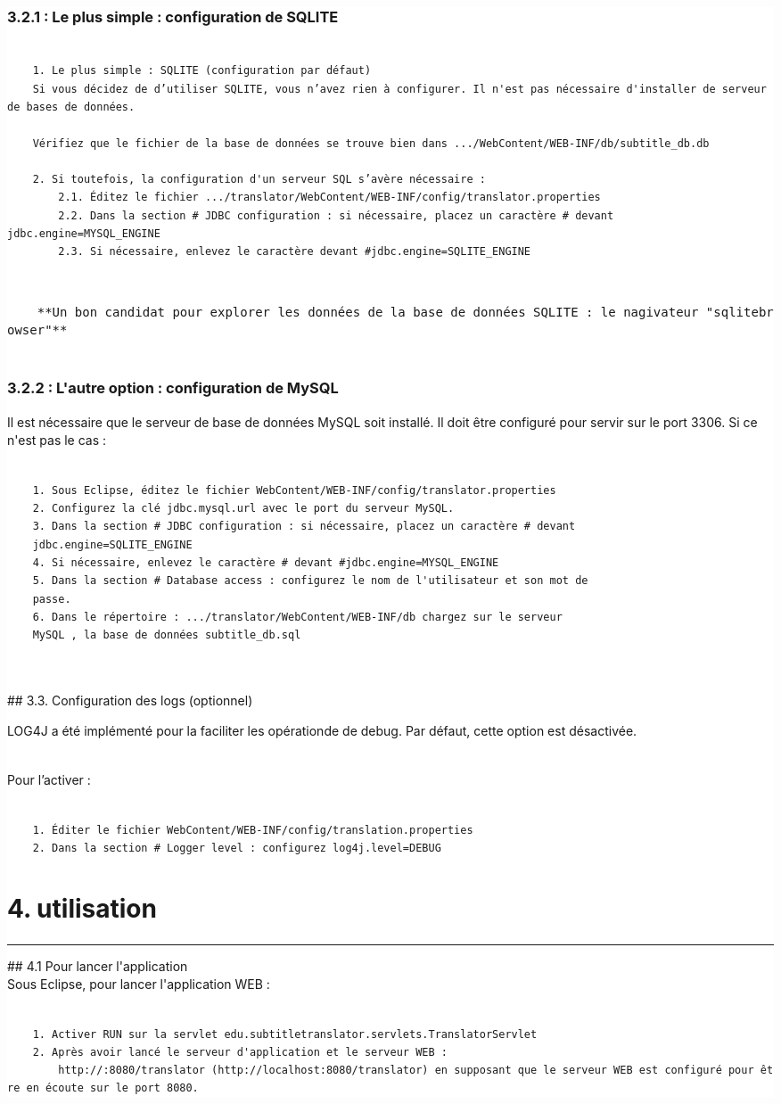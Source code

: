 ### 3.2.1 : Le plus simple : configuration de SQLITE
<pre><code>
    1. Le plus simple : SQLITE (configuration par défaut)
    Si vous décidez de d’utiliser SQLITE, vous n’avez rien à configurer. Il n'est pas nécessaire d'installer de serveur de bases de données.<br>
    Vérifiez que le fichier de la base de données se trouve bien dans .../WebContent/WEB-INF/db/subtitle_db.db<br>
    2. Si toutefois, la configuration d'un serveur SQL s’avère nécessaire :
        2.1. Éditez le fichier .../translator/WebContent/WEB-INF/config/translator.properties
        2.2. Dans la section # JDBC configuration : si nécessaire, placez un caractère # devant
jdbc.engine=MYSQL_ENGINE
        2.3. Si nécessaire, enlevez le caractère devant #jdbc.engine=SQLITE_ENGINE
</pre></code>
<br>
<pre>
    **Un bon candidat pour explorer les données de la base de données SQLITE : le nagivateur "sqlitebrowser"**
    </pre>

### 3.2.2 : L'autre option : configuration de MySQL
Il est nécessaire que le serveur de base de données MySQL soit installé. Il doit être configuré pour servir sur le port 3306. Si ce n'est pas le cas :
<pre><code>
    1. Sous Eclipse, éditez le fichier WebContent/WEB-INF/config/translator.properties
    2. Configurez la clé jdbc.mysql.url avec le port du serveur MySQL.
    3. Dans la section # JDBC configuration : si nécessaire, placez un caractère # devant
    jdbc.engine=SQLITE_ENGINE
    4. Si nécessaire, enlevez le caractère # devant #jdbc.engine=MYSQL_ENGINE
    5. Dans la section # Database access : configurez le nom de l'utilisateur et son mot de
    passe.
    6. Dans le répertoire : .../translator/WebContent/WEB-INF/db chargez sur le serveur
    MySQL , la base de données subtitle_db.sql
    
</code></pre>

<br>
## 3.3. Configuration des logs (optionnel)

LOG4J a été implémenté pour la faciliter les opérationde de debug. Par défaut, cette option est désactivée.

<br>
Pour l’activer :
<pre><code>
    1. Éditer le fichier WebContent/WEB-INF/config/translation.properties
    2. Dans la section # Logger level : configurez log4j.level=DEBUG
</code></pre>

# 4. utilisation
<hr>
## 4.1 Pour lancer l'application
<br>
Sous Eclipse, pour lancer l'application WEB :<br>
<pre><code>
    1. Activer RUN sur la servlet edu.subtitletranslator.servlets.TranslatorServlet
    2. Après avoir lancé le serveur d'application et le serveur WEB :
        http://<IP>:8080/translator (http://localhost:8080/translator) en supposant que le serveur WEB est configuré pour être en écoute sur le port 8080.
</code></pre>